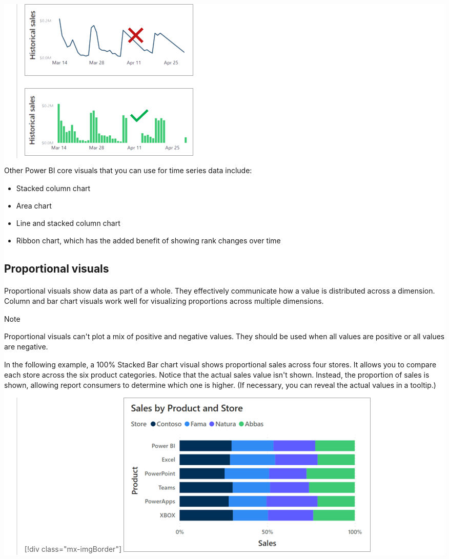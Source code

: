 > [![Image shows two charts of historical sales. The first chart is a line chart. The second chart is a column chart. The column chart has missing columns indicating no sales for those time periods.](../media/3-5-select-visual-time-series-missing-periods.png)](../media/3-5-select-visual-time-series-missing-periods.png#lightbox)

Other Power BI core visuals that you can use for time series data include:

- Stacked column chart

- Area chart

- Line and stacked column chart

- Ribbon chart, which has the added benefit of showing rank changes over time

## Proportional visuals

Proportional visuals show data as part of a whole. They effectively communicate how a value is distributed across a dimension. Column and bar chart visuals work well for visualizing proportions across multiple dimensions.

> [!NOTE]
> Proportional visuals can't plot a mix of positive and negative values. They should be used when all values are positive or all values are negative.

In the following example, a 100% Stacked Bar chart visual shows proportional sales across four stores. It allows you to compare each store across the six product categories. Notice that the actual sales value isn't shown. Instead, the proportion of sales is shown, allowing report consumers to determine which one is higher. (If necessary, you can reveal the actual values in a tooltip.)

> [!div class="mx-imgBorder"]
> [![Image shows a stacked bar chart showing product sales by store. Each bar length totals 100 per cent.](../media/3-6-select-visual-proportional-stacked-bar.png)](../media/3-6-select-visual-proportional-stacked-bar.png#lightbox)

